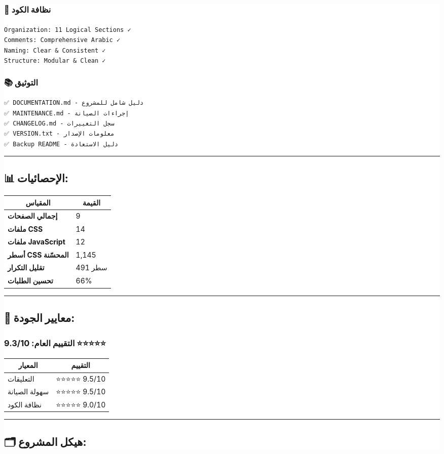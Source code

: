 ### 🧹 **نظافة الكود**
```
Organization: 11 Logical Sections ✓
Comments: Comprehensive Arabic ✓
Naming: Clear & Consistent ✓
Structure: Modular & Clean ✓
```

### 📚 **التوثيق**
```
✅ DOCUMENTATION.md - دليل شامل للمشروع
✅ MAINTENANCE.md - إجراءات الصيانة
✅ CHANGELOG.md - سجل التغييرات
✅ VERSION.txt - معلومات الإصدار
✅ Backup README - دليل الاستعادة
```

---

## 📊 **الإحصائيات:**

| المقياس | القيمة |
|---------|--------|
| **إجمالي الصفحات** | 9 |
| **ملفات CSS** | 14 |
| **ملفات JavaScript** | 12 |
| **أسطر CSS المحسّنة** | 1,145 |
| **تقليل التكرار** | 491 سطر |
| **تحسين الطلبات** | 66% |

---

## 🎯 **معايير الجودة:**

### التقييم العام: **9.3/10** ⭐⭐⭐⭐⭐

| المعيار | التقييم |
|---------|---------|
| التعليقات | ⭐⭐⭐⭐⭐ 9.5/10 |
| سهولة الصيانة | ⭐⭐⭐⭐⭐ 9.5/10 |
| نظافة الكود | ⭐⭐⭐⭐⭐ 9.0/10 |

---

## 🗂️ **هيكل المشروع:**

